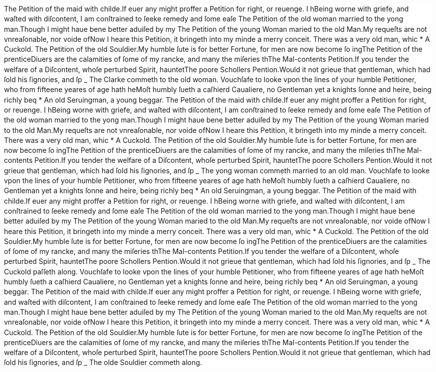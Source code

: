 The Petition of the maid with childe.If euer any might proffer a Petition for right, or reuenge. I hBeing worne with griefe, and waſted with diſcontent, I am conſtrained to ſeeke remedy and ſome eaſe The Petition of the old woman married to the yong man.Though I might haue bene better aduiſed by my The Petition of the young Woman maried to the old Man.My requeſts are not vnreaſonable, nor voide ofNow I heare this Petition, it bringeth into my minde a merry conceit. There was a very old man, whic
      * A Cuckold.
The Petition of the old Souldier.My humble ſute is for better Fortune, for men are now become ſo ingThe Petition of the prenticeDiuers are the calamities of ſome of my rancke, and many the miſeries thThe Mal-contents Petition.If you tender the welfare of a Diſcontent, whoſe perturbed Spirit, hauntetThe poore Schollers Pention.Would it not grieue that gentleman, which had ſold his ſignories, and ſp
    _ The Clarke commeth to the old woman.
Vouchſafe to looke vpon the lines of your humble Petitioner, who from fifteene yeares of age hath heMoſt humbly ſueth a caſhierd Caualiere, no Gentleman yet a knights ſonne and heire, being richly beq
      * An old Seruingman, a young beggar.
The Petition of the maid with childe.If euer any might proffer a Petition for right, or reuenge. I hBeing worne with griefe, and waſted with diſcontent, I am conſtrained to ſeeke remedy and ſome eaſe The Petition of the old woman married to the yong man.Though I might haue bene better aduiſed by my The Petition of the young Woman maried to the old Man.My requeſts are not vnreaſonable, nor voide ofNow I heare this Petition, it bringeth into my minde a merry conceit. There was a very old man, whic
      * A Cuckold.
The Petition of the old Souldier.My humble ſute is for better Fortune, for men are now become ſo ingThe Petition of the prenticeDiuers are the calamities of ſome of my rancke, and many the miſeries thThe Mal-contents Petition.If you tender the welfare of a Diſcontent, whoſe perturbed Spirit, hauntetThe poore Schollers Pention.Would it not grieue that gentleman, which had ſold his ſignories, and ſp
    _ The yong woman commeth married to an old man.
Vouchſafe to looke vpon the lines of your humble Petitioner, who from fifteene yeares of age hath heMoſt humbly ſueth a caſhierd Caualiere, no Gentleman yet a knights ſonne and heire, being richly beq
      * An old Seruingman, a young beggar.
The Petition of the maid with childe.If euer any might proffer a Petition for right, or reuenge. I hBeing worne with griefe, and waſted with diſcontent, I am conſtrained to ſeeke remedy and ſome eaſe The Petition of the old woman married to the yong man.Though I might haue bene better aduiſed by my The Petition of the young Woman maried to the old Man.My requeſts are not vnreaſonable, nor voide ofNow I heare this Petition, it bringeth into my minde a merry conceit. There was a very old man, whic
      * A Cuckold.
The Petition of the old Souldier.My humble ſute is for better Fortune, for men are now become ſo ingThe Petition of the prenticeDiuers are the calamities of ſome of my rancke, and many the miſeries thThe Mal-contents Petition.If you tender the welfare of a Diſcontent, whoſe perturbed Spirit, hauntetThe poore Schollers Pention.Would it not grieue that gentleman, which had ſold his ſignories, and ſp
    _ The Cuckold paſſeth along.
Vouchſafe to looke vpon the lines of your humble Petitioner, who from fifteene yeares of age hath heMoſt humbly ſueth a caſhierd Caualiere, no Gentleman yet a knights ſonne and heire, being richly beq
      * An old Seruingman, a young beggar.
The Petition of the maid with childe.If euer any might proffer a Petition for right, or reuenge. I hBeing worne with griefe, and waſted with diſcontent, I am conſtrained to ſeeke remedy and ſome eaſe The Petition of the old woman married to the yong man.Though I might haue bene better aduiſed by my The Petition of the young Woman maried to the old Man.My requeſts are not vnreaſonable, nor voide ofNow I heare this Petition, it bringeth into my minde a merry conceit. There was a very old man, whic
      * A Cuckold.
The Petition of the old Souldier.My humble ſute is for better Fortune, for men are now become ſo ingThe Petition of the prenticeDiuers are the calamities of ſome of my rancke, and many the miſeries thThe Mal-contents Petition.If you tender the welfare of a Diſcontent, whoſe perturbed Spirit, hauntetThe poore Schollers Pention.Would it not grieue that gentleman, which had ſold his ſignories, and ſp
    _ The olde Souldier commeth along.